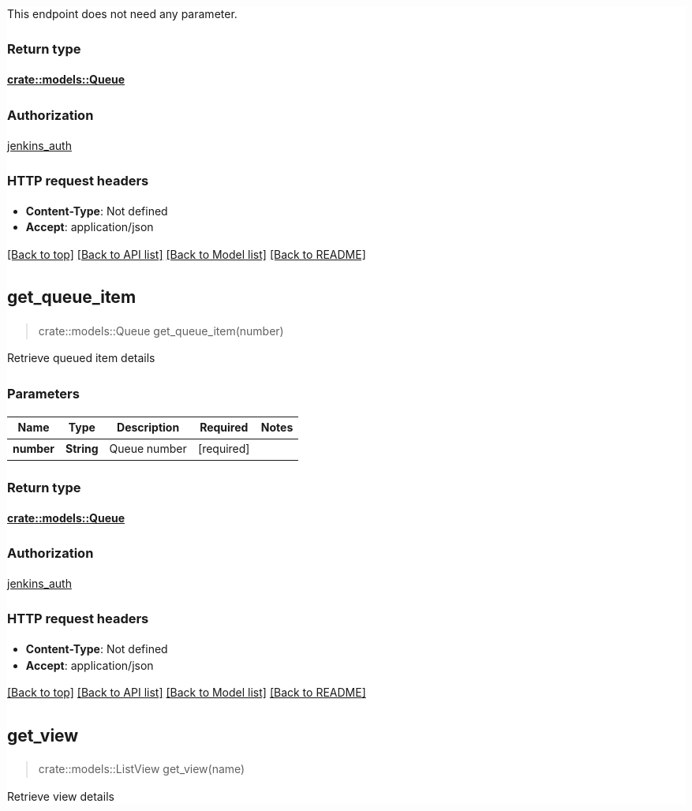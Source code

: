 This endpoint does not need any parameter.

### Return type

[**crate::models::Queue**](Queue.md)

### Authorization

[jenkins_auth](../README.md#jenkins_auth)

### HTTP request headers

- **Content-Type**: Not defined
- **Accept**: application/json

[[Back to top]](#) [[Back to API list]](../README.md#documentation-for-api-endpoints) [[Back to Model list]](../README.md#documentation-for-models) [[Back to README]](../README.md)


## get_queue_item

> crate::models::Queue get_queue_item(number)


Retrieve queued item details

### Parameters


Name | Type | Description  | Required | Notes
------------- | ------------- | ------------- | ------------- | -------------
**number** | **String** | Queue number | [required] |

### Return type

[**crate::models::Queue**](Queue.md)

### Authorization

[jenkins_auth](../README.md#jenkins_auth)

### HTTP request headers

- **Content-Type**: Not defined
- **Accept**: application/json

[[Back to top]](#) [[Back to API list]](../README.md#documentation-for-api-endpoints) [[Back to Model list]](../README.md#documentation-for-models) [[Back to README]](../README.md)


## get_view

> crate::models::ListView get_view(name)


Retrieve view details
